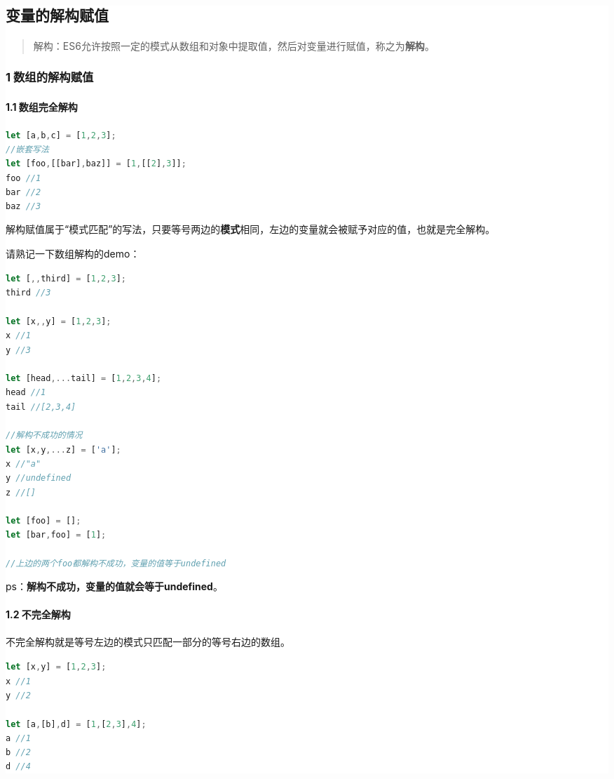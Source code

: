 ## 变量的解构赋值     

> 解构：ES6允许按照一定的模式从数组和对象中提取值，然后对变量进行赋值，称之为**解构**。

### 1 数组的解构赋值     

#### 1.1 数组完全解构  

```javascript
let [a,b,c] = [1,2,3];
//嵌套写法
let [foo,[[bar],baz]] = [1,[[2],3]];
foo //1
bar //2
baz //3
```

解构赋值属于“模式匹配”的写法，只要等号两边的**模式**相同，左边的变量就会被赋予对应的值，也就是完全解构。

请熟记一下数组解构的demo：

```javascript
let [,,third] = [1,2,3];
third //3

let [x,,y] = [1,2,3];
x //1
y //3

let [head,...tail] = [1,2,3,4];
head //1
tail //[2,3,4]

//解构不成功的情况
let [x,y,...z] = ['a'];
x //"a"
y //undefined
z //[]

let [foo] = [];
let [bar,foo] = [1];

//上边的两个foo都解构不成功，变量的值等于undefined
```

ps：**解构不成功，变量的值就会等于undefined**。   

#### 1.2 不完全解构   

不完全解构就是等号左边的模式只匹配一部分的等号右边的数组。   

```javascript
let [x,y] = [1,2,3];
x //1
y //2

let [a,[b],d] = [1,[2,3],4];
a //1
b //2
d //4
```
